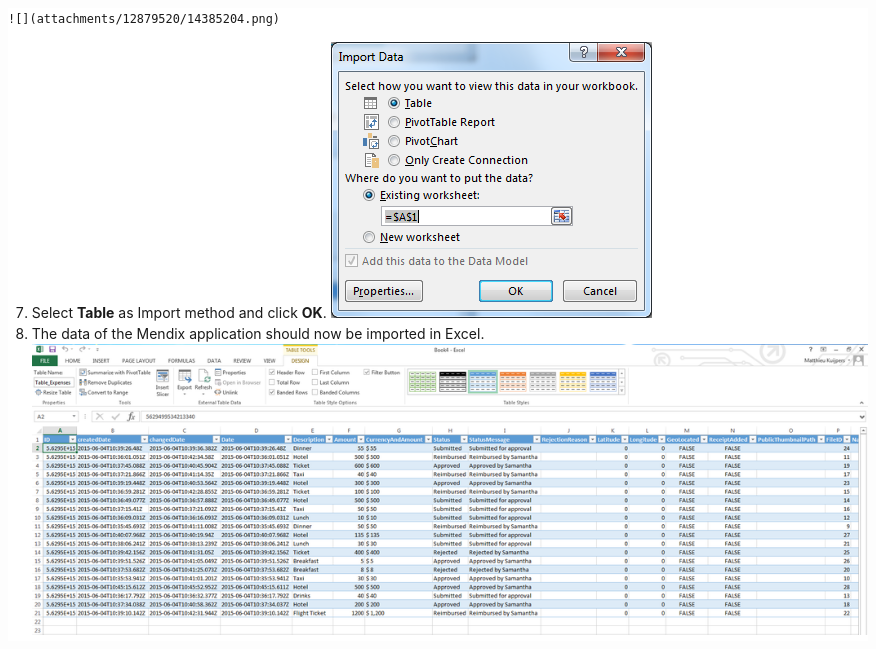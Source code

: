     ![](attachments/12879520/14385204.png)
7.  Select **Table** as Import method and click **OK**.
    ![](attachments/12879520/14385206.png)
8.  The data of the Mendix application should now be imported in Excel.
    ![](attachments/12879520/14385207.png)

